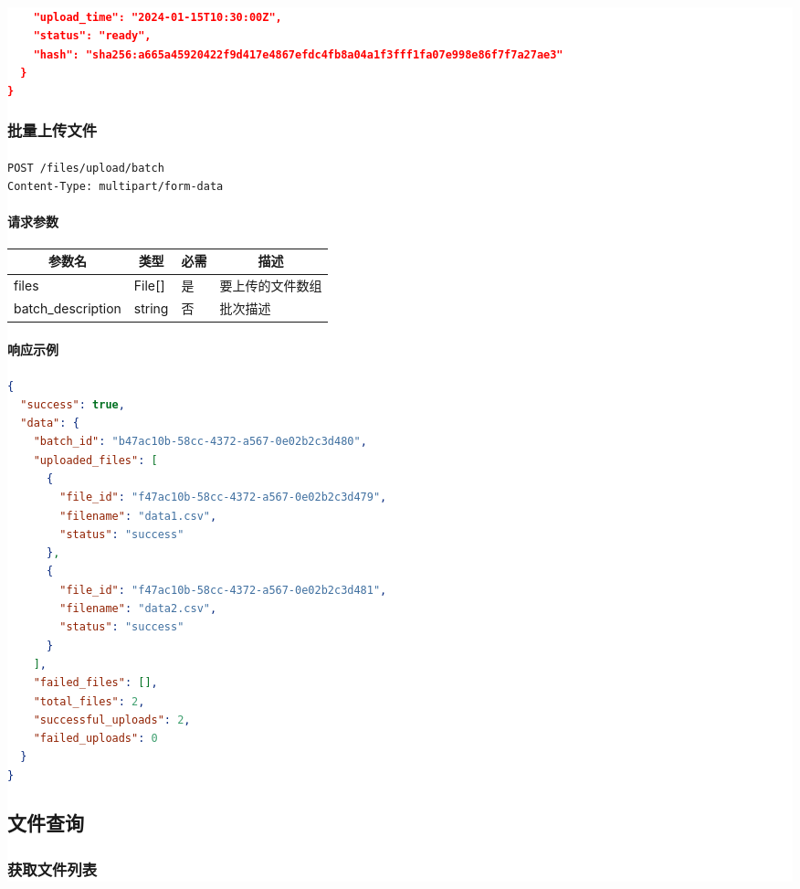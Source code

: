 ```json
    "upload_time": "2024-01-15T10:30:00Z",
    "status": "ready",
    "hash": "sha256:a665a45920422f9d417e4867efdc4fb8a04a1f3fff1fa07e998e86f7f7a27ae3"
  }
}
```

### 批量上传文件

```http
POST /files/upload/batch
Content-Type: multipart/form-data
```

#### 请求参数

| 参数名 | 类型 | 必需 | 描述 |
|--------|------|------|------|
| files | File[] | 是 | 要上传的文件数组 |
| batch_description | string | 否 | 批次描述 |

#### 响应示例

```json
{
  "success": true,
  "data": {
    "batch_id": "b47ac10b-58cc-4372-a567-0e02b2c3d480",
    "uploaded_files": [
      {
        "file_id": "f47ac10b-58cc-4372-a567-0e02b2c3d479",
        "filename": "data1.csv",
        "status": "success"
      },
      {
        "file_id": "f47ac10b-58cc-4372-a567-0e02b2c3d481",
        "filename": "data2.csv",
        "status": "success"
      }
    ],
    "failed_files": [],
    "total_files": 2,
    "successful_uploads": 2,
    "failed_uploads": 0
  }
}
```

## 文件查询

### 获取文件列表
